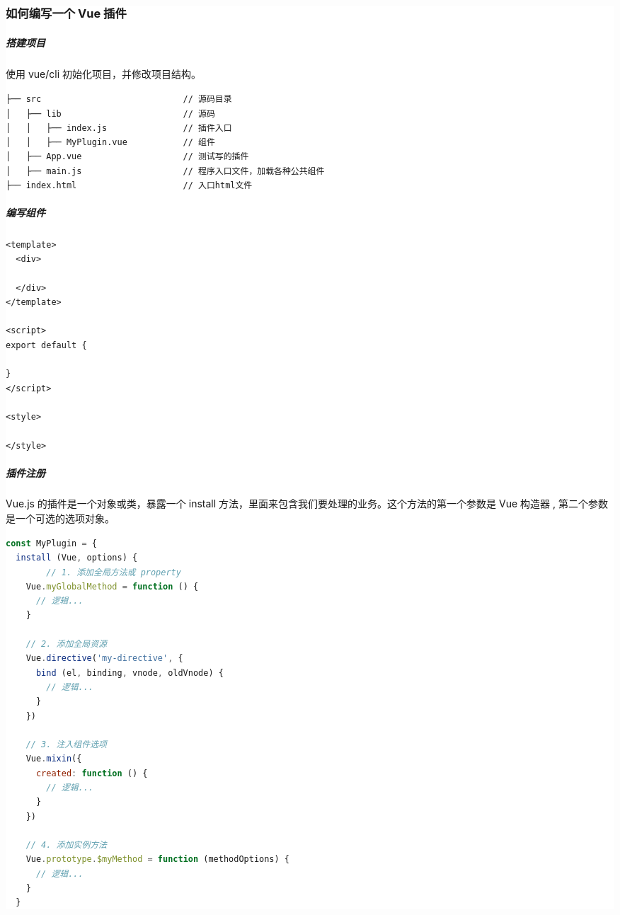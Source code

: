 ### 如何编写一个 Vue 插件

##### 搭建项目

使用 vue/cli 初始化项目，并修改项目结构。

```
├── src                            // 源码目录
│   ├── lib                        // 源码
│   │   ├── index.js               // 插件入口
│   │   ├── MyPlugin.vue           // 组件
│   ├── App.vue                    // 测试写的插件
│   ├── main.js                    // 程序入口文件，加载各种公共组件
├── index.html                     // 入口html文件
```

##### 编写组件

```vue
<template>
  <div>
    
  </div>
</template>

<script>
export default {
  
}
</script>

<style>

</style>
```

##### 插件注册

Vue.js 的插件是一个对象或类，暴露一个 install 方法，里面来包含我们要处理的业务。这个方法的第一个参数是 Vue 构造器 , 第二个参数是一个可选的选项对象。

```js
const MyPlugin = {
  install (Vue, options) {
		// 1. 添加全局方法或 property
    Vue.myGlobalMethod = function () {
      // 逻辑...
    }

    // 2. 添加全局资源
    Vue.directive('my-directive', {
      bind (el, binding, vnode, oldVnode) {
        // 逻辑...
      }
    })

    // 3. 注入组件选项
    Vue.mixin({
      created: function () {
        // 逻辑...
      }
    })

    // 4. 添加实例方法
    Vue.prototype.$myMethod = function (methodOptions) {
      // 逻辑...
    }
  }
```